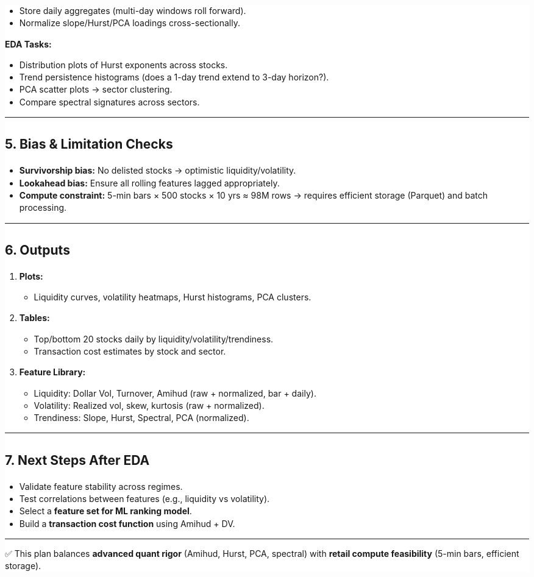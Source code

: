 * Store daily aggregates (multi-day windows roll forward).
* Normalize slope/Hurst/PCA loadings cross-sectionally.

**EDA Tasks:**

* Distribution plots of Hurst exponents across stocks.
* Trend persistence histograms (does a 1-day trend extend to 3-day horizon?).
* PCA scatter plots → sector clustering.
* Compare spectral signatures across sectors.

---

## 5. **Bias & Limitation Checks**

* **Survivorship bias:** No delisted stocks → optimistic liquidity/volatility.
* **Lookahead bias:** Ensure all rolling features lagged appropriately.
* **Compute constraint:** 5-min bars × 500 stocks × 10 yrs ≈ 98M rows → requires efficient storage (Parquet) and batch processing.

---

## 6. **Outputs**

1. **Plots:**

   * Liquidity curves, volatility heatmaps, Hurst histograms, PCA clusters.
2. **Tables:**

   * Top/bottom 20 stocks daily by liquidity/volatility/trendiness.
   * Transaction cost estimates by stock and sector.
3. **Feature Library:**

   * Liquidity: Dollar Vol, Turnover, Amihud (raw + normalized, bar + daily).
   * Volatility: Realized vol, skew, kurtosis (raw + normalized).
   * Trendiness: Slope, Hurst, Spectral, PCA (normalized).

---

## 7. **Next Steps After EDA**

* Validate feature stability across regimes.
* Test correlations between features (e.g., liquidity vs volatility).
* Select a **feature set for ML ranking model**.
* Build a **transaction cost function** using Amihud + DV.

---

✅ This plan balances **advanced quant rigor** (Amihud, Hurst, PCA, spectral) with **retail compute feasibility** (5-min bars, efficient storage).


